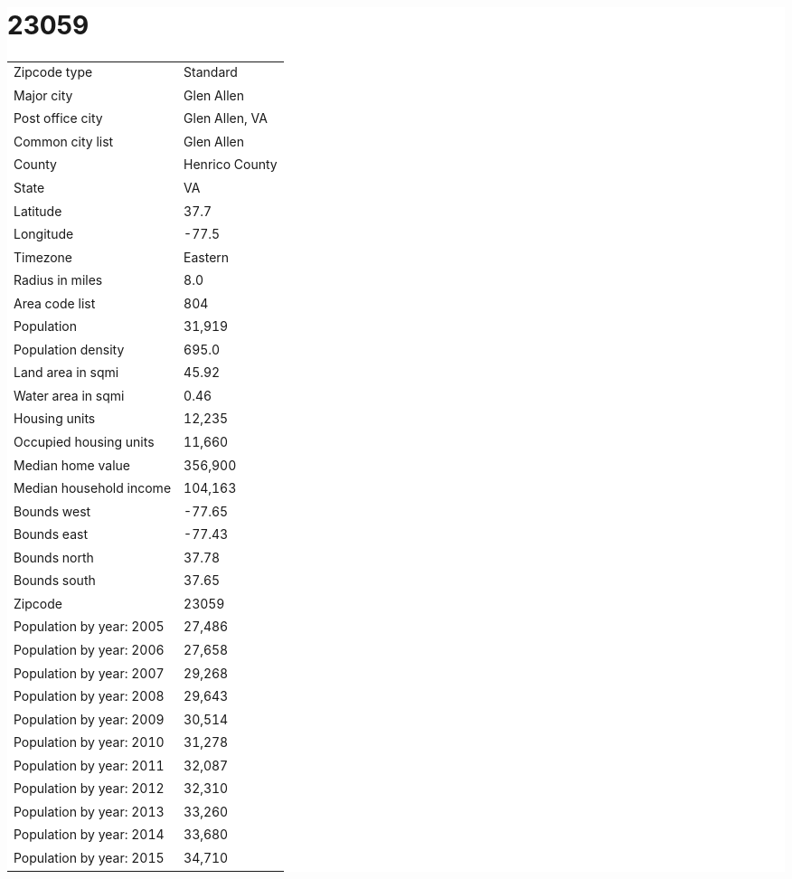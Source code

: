 23059
=====
|||
|--|--|
|Zipcode type|Standard|
|Major city|Glen Allen|
|Post office city|Glen Allen, VA|
|Common city list|Glen Allen|
|County|Henrico County|
|State|VA|
|Latitude|37.7|
|Longitude|-77.5|
|Timezone|Eastern|
|Radius in miles|8.0|
|Area code list|804|
|Population|31,919|
|Population density|695.0|
|Land area in sqmi|45.92|
|Water area in sqmi|0.46|
|Housing units|12,235|
|Occupied housing units|11,660|
|Median home value|356,900|
|Median household income|104,163|
|Bounds west|-77.65|
|Bounds east|-77.43|
|Bounds north|37.78|
|Bounds south|37.65|
|Zipcode|23059|
|Population by year: 2005|27,486|
|Population by year: 2006|27,658|
|Population by year: 2007|29,268|
|Population by year: 2008|29,643|
|Population by year: 2009|30,514|
|Population by year: 2010|31,278|
|Population by year: 2011|32,087|
|Population by year: 2012|32,310|
|Population by year: 2013|33,260|
|Population by year: 2014|33,680|
|Population by year: 2015|34,710|